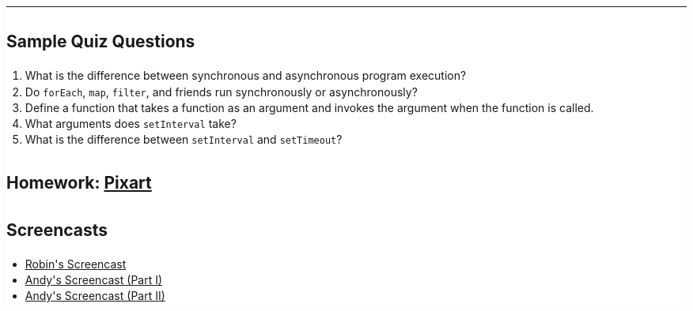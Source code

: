 -------

## Sample Quiz Questions

1. What is the difference between synchronous and asynchronous program execution?
2. Do `forEach`, `map`, `filter`, and friends run synchronously or asynchronously?
3. Define a function that takes a function as an argument and invokes the argument when the function is called.
4. What arguments does `setInterval` take?
5. What is the difference between `setInterval` and `setTimeout`?

## Homework: [Pixart](https://git.generalassemb.ly/ga-wdi-exercises/pixart_js)

## Screencasts

* [Robin's Screencast](https://youtu.be/S4Xvo_m6P04)
* [Andy's Screencast (Part I)](https://www.youtube.com/watch?v=xogI6prB-PI)
* [Andy's Screencast (Part II)](https://www.youtube.com/watch?v=Srd2Tx1Z7v8)
